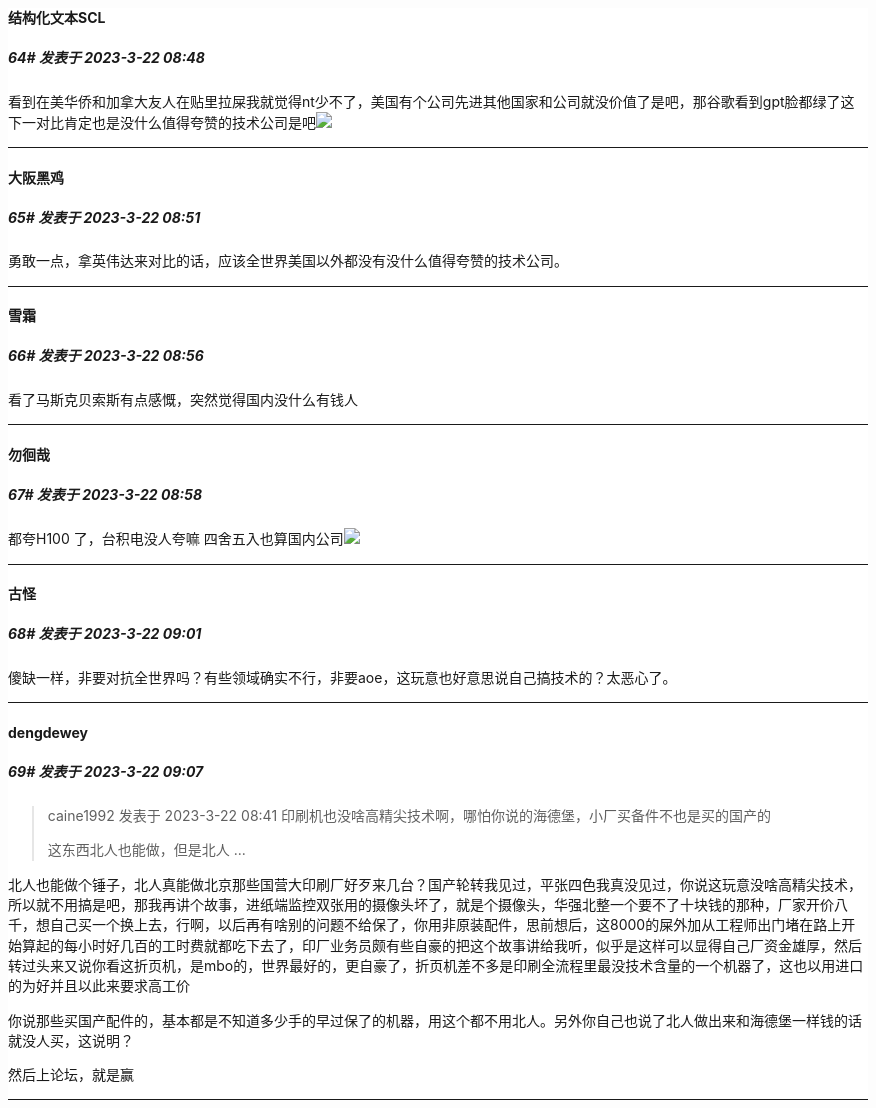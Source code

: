 ####  结构化文本SCL  
##### 64#       发表于 2023-3-22 08:48

看到在美华侨和加拿大友人在贴里拉屎我就觉得nt少不了，美国有个公司先进其他国家和公司就没价值了是吧，那谷歌看到gpt脸都绿了这下一对比肯定也是没什么值得夸赞的技术公司是吧<img src="https://static.saraba1st.com/image/smiley/face2017/020.png" referrerpolicy="no-referrer">

*****

####  大阪黑鸡  
##### 65#       发表于 2023-3-22 08:51

勇敢一点，拿英伟达来对比的话，应该全世界美国以外都没有没什么值得夸赞的技术公司。


*****

####  雪霜  
##### 66#       发表于 2023-3-22 08:56

看了马斯克贝索斯有点感慨，突然觉得国内没什么有钱人

*****

####  勿徊哉  
##### 67#       发表于 2023-3-22 08:58

都夸H100 了，台积电没人夸嘛
四舍五入也算国内公司<img src="https://static.saraba1st.com/image/smiley/face2017/187.png" referrerpolicy="no-referrer">

*****

####  古怪  
##### 68#       发表于 2023-3-22 09:01

傻缺一样，非要对抗全世界吗？有些领域确实不行，非要aoe，这玩意也好意思说自己搞技术的？太恶心了。


*****

####  dengdewey  
##### 69#       发表于 2023-3-22 09:07

<blockquote>caine1992 发表于 2023-3-22 08:41
印刷机也没啥高精尖技术啊，哪怕你说的海德堡，小厂买备件不也是买的国产的

这东西北人也能做，但是北人 ...</blockquote>
北人也能做个锤子，北人真能做北京那些国营大印刷厂好歹来几台？国产轮转我见过，平张四色我真没见过，你说这玩意没啥高精尖技术，所以就不用搞是吧，那我再讲个故事，进纸端监控双张用的摄像头坏了，就是个摄像头，华强北整一个要不了十块钱的那种，厂家开价八千，想自己买一个换上去，行啊，以后再有啥别的问题不给保了，你用非原装配件，思前想后，这8000的屎外加从工程师出门堵在路上开始算起的每小时好几百的工时费就都吃下去了，印厂业务员颇有些自豪的把这个故事讲给我听，似乎是这样可以显得自己厂资金雄厚，然后转过头来又说你看这折页机，是mbo的，世界最好的，更自豪了，折页机差不多是印刷全流程里最没技术含量的一个机器了，这也以用进口的为好并且以此来要求高工价

你说那些买国产配件的，基本都是不知道多少手的早过保了的机器，用这个都不用北人。另外你自己也说了北人做出来和海德堡一样钱的话就没人买，这说明？

然后上论坛，就是赢

*****
